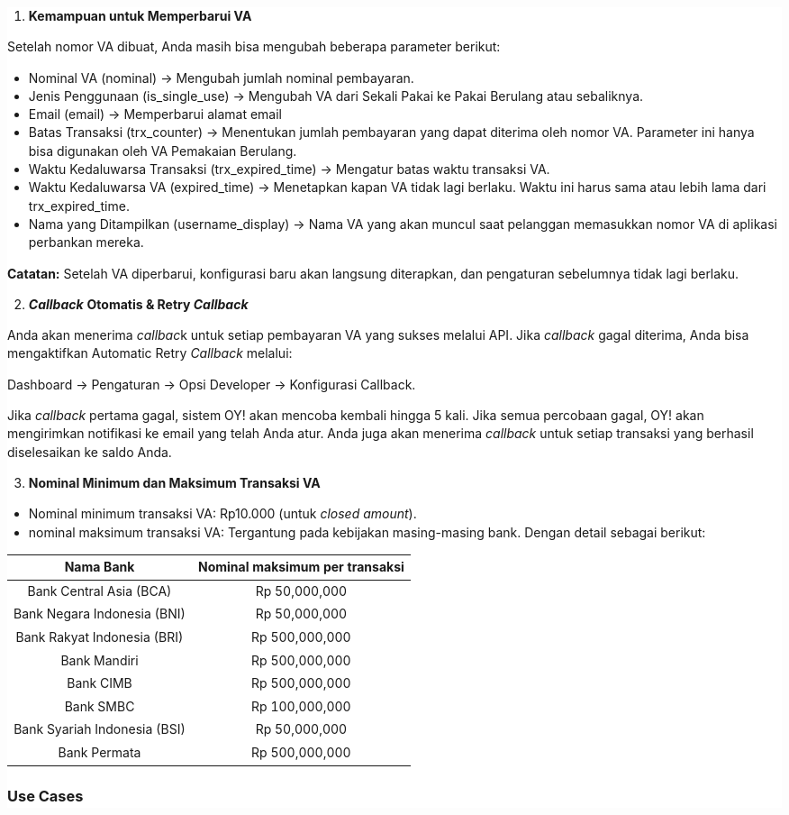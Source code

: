 1. **Kemampuan untuk Memperbarui VA**

Setelah nomor VA dibuat, Anda masih bisa mengubah beberapa parameter berikut:

* Nominal VA (nominal) → Mengubah jumlah nominal pembayaran.
* Jenis Penggunaan (is\_single\_use) → Mengubah VA dari Sekali Pakai ke Pakai Berulang atau sebaliknya.
* Email (email) → Memperbarui alamat email
* Batas Transaksi (trx\_counter) → Menentukan jumlah pembayaran yang dapat diterima oleh nomor VA. Parameter ini hanya bisa digunakan oleh VA Pemakaian Berulang.
* Waktu Kedaluwarsa Transaksi (trx\_expired\_time) → Mengatur batas waktu transaksi VA.
* Waktu Kedaluwarsa VA (expired\_time) → Menetapkan kapan VA tidak lagi berlaku. Waktu ini harus sama atau lebih lama dari trx\_expired\_time.
* Nama yang Ditampilkan (username\_display) → Nama VA yang akan muncul saat pelanggan memasukkan nomor VA di aplikasi perbankan mereka.

**Catatan:** Setelah VA diperbarui, konfigurasi baru akan langsung diterapkan, dan pengaturan sebelumnya tidak lagi berlaku.

2. ***Callback*** **Otomatis & Retry *Callback***

Anda akan menerima *callbac*k untuk setiap pembayaran VA yang sukses melalui API. Jika *callback* gagal diterima, Anda bisa mengaktifkan Automatic Retry *Callback* melalui:

Dashboard → Pengaturan → Opsi Developer → Konfigurasi Callback.

Jika *callback* pertama gagal, sistem OY\! akan mencoba kembali hingga 5 kali. Jika semua percobaan gagal, OY\! akan mengirimkan notifikasi ke email yang telah Anda atur. Anda juga akan menerima *callback* untuk setiap transaksi yang berhasil diselesaikan ke saldo Anda.

3. **Nominal Minimum dan Maksimum Transaksi VA**
* Nominal minimum transaksi VA: Rp10.000 (untuk *closed amount*).
* nominal maksimum transaksi VA: Tergantung pada kebijakan masing-masing bank. Dengan detail sebagai berikut:

|Nama Bank|Nominal maksimum per transaksi |
| :-: | :-: |
|Bank Central Asia (BCA) |Rp 50,000,000|
|Bank Negara Indonesia (BNI) |Rp 50,000,000|
|Bank Rakyat Indonesia (BRI) |Rp 500,000,000|
|Bank Mandiri |Rp 500,000,000|
|Bank CIMB |Rp 500,000,000|
|Bank SMBC |Rp 100,000,000|
|Bank Syariah Indonesia (BSI)|Rp 50,000,000|
|Bank Permata|Rp 500,000,000|


### Use Cases
